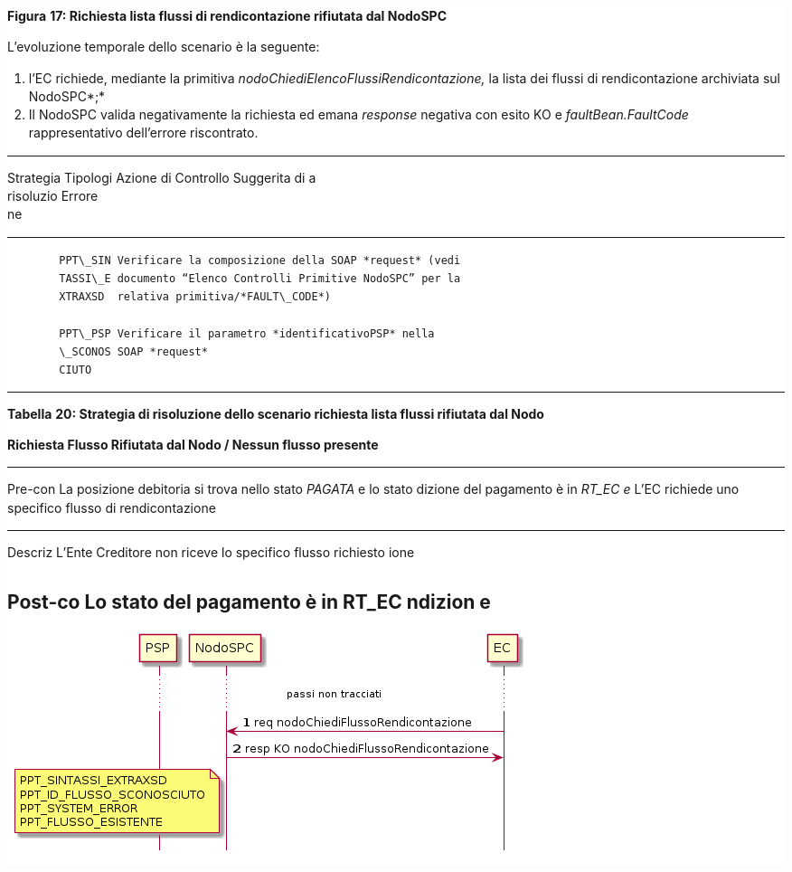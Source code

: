 **Figura** **17: Richiesta lista flussi di rendicontazione rifiutata dal
NodoSPC**

L’evoluzione temporale dello scenario è la seguente:

1.  l’EC richiede, mediante la primitiva
    *nodoChiediElencoFlussiRendicontazione,* la lista dei flussi di
    rendicontazione archiviata sul NodoSPC*;*
2.  Il NodoSPC valida negativamente la richiesta ed emana *response*
    negativa con esito KO e *faultBean.FaultCode* rappresentativo
    dell’errore riscontrato.

  ------------------------------------------------------------------------
  Strategia Tipologi Azione di Controllo Suggerita
  di        a        
  risoluzio Errore   
  ne                 
  --------- -------- -----------------------------------------------------
            PPT\_SIN Verificare la composizione della SOAP *request* (vedi
            TASSI\_E documento “Elenco Controlli Primitive NodoSPC” per la
            XTRAXSD  relativa primitiva/*FAULT\_CODE*)

            PPT\_PSP Verificare il parametro *identificativoPSP* nella
            \_SCONOS SOAP *request*
            CIUTO    
  ------------------------------------------------------------------------

**Tabella** **20: Strategia di risoluzione dello scenario richiesta
lista flussi rifiutata dal Nodo**

**Richiesta Flusso Rifiutata dal Nodo / Nessun flusso presente**

  ------------------------------------------------------------------------
  Pre-con La posizione debitoria si trova nello stato *PAGATA* e lo stato
  dizione del pagamento è in *RT\_EC e* L’EC richiede uno specifico flusso
          di rendicontazione
  ------- ----------------------------------------------------------------
  Descriz L’Ente Creditore non riceve lo specifico flusso richiesto
  ione    

  Post-co Lo stato del pagamento è in RT\_EC
  ndizion 
  e       
  ------------------------------------------------------------------------

![Flusso mancate](../diagrams/sdd_err_flusso_nodo.png)
